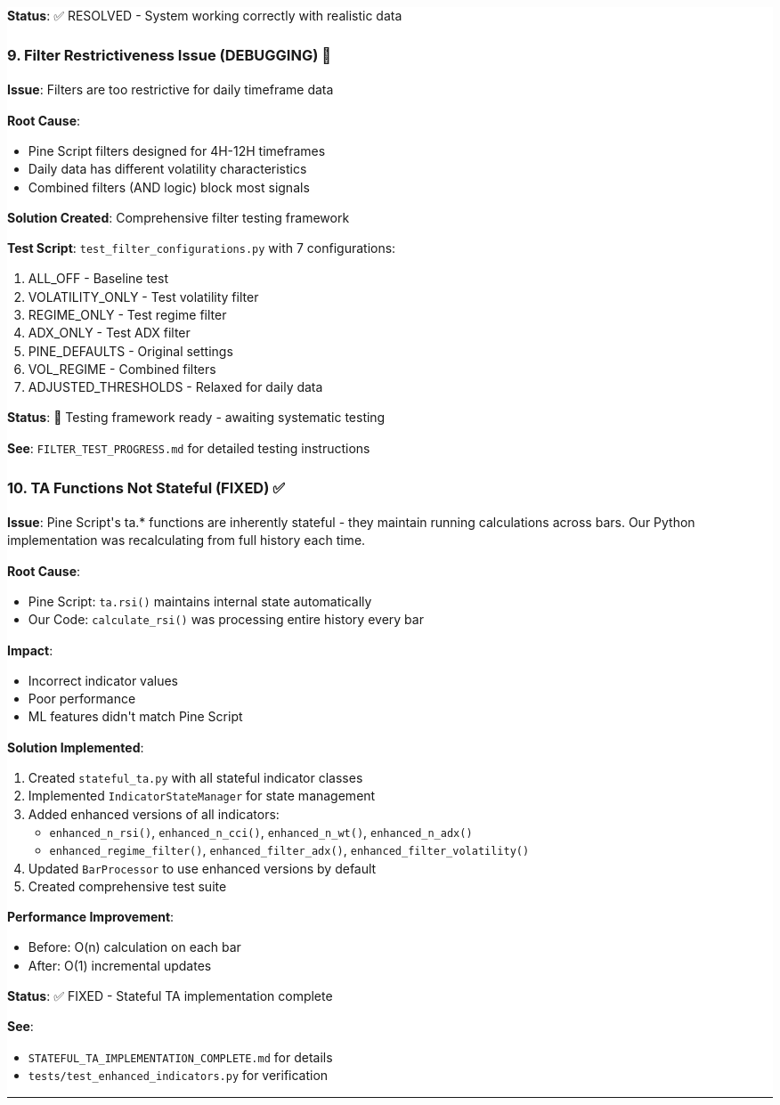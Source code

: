 **Status**: ✅ RESOLVED - System working correctly with realistic data

### 9. Filter Restrictiveness Issue (DEBUGGING) 🔧

**Issue**: Filters are too restrictive for daily timeframe data

**Root Cause**: 
- Pine Script filters designed for 4H-12H timeframes
- Daily data has different volatility characteristics
- Combined filters (AND logic) block most signals

**Solution Created**: Comprehensive filter testing framework

**Test Script**: `test_filter_configurations.py` with 7 configurations:
1. ALL_OFF - Baseline test
2. VOLATILITY_ONLY - Test volatility filter
3. REGIME_ONLY - Test regime filter
4. ADX_ONLY - Test ADX filter
5. PINE_DEFAULTS - Original settings
6. VOL_REGIME - Combined filters
7. ADJUSTED_THRESHOLDS - Relaxed for daily data

**Status**: 🔧 Testing framework ready - awaiting systematic testing

**See**: `FILTER_TEST_PROGRESS.md` for detailed testing instructions

### 10. TA Functions Not Stateful (FIXED) ✅

**Issue**: Pine Script's ta.* functions are inherently stateful - they maintain running calculations across bars. Our Python implementation was recalculating from full history each time.

**Root Cause**:
- Pine Script: `ta.rsi()` maintains internal state automatically
- Our Code: `calculate_rsi()` was processing entire history every bar

**Impact**: 
- Incorrect indicator values
- Poor performance
- ML features didn't match Pine Script

**Solution Implemented**:
1. Created `stateful_ta.py` with all stateful indicator classes
2. Implemented `IndicatorStateManager` for state management
3. Added enhanced versions of all indicators:
   - `enhanced_n_rsi()`, `enhanced_n_cci()`, `enhanced_n_wt()`, `enhanced_n_adx()`
   - `enhanced_regime_filter()`, `enhanced_filter_adx()`, `enhanced_filter_volatility()`
4. Updated `BarProcessor` to use enhanced versions by default
5. Created comprehensive test suite

**Performance Improvement**:
- Before: O(n) calculation on each bar
- After: O(1) incremental updates

**Status**: ✅ FIXED - Stateful TA implementation complete

**See**: 
- `STATEFUL_TA_IMPLEMENTATION_COMPLETE.md` for details
- `tests/test_enhanced_indicators.py` for verification

---